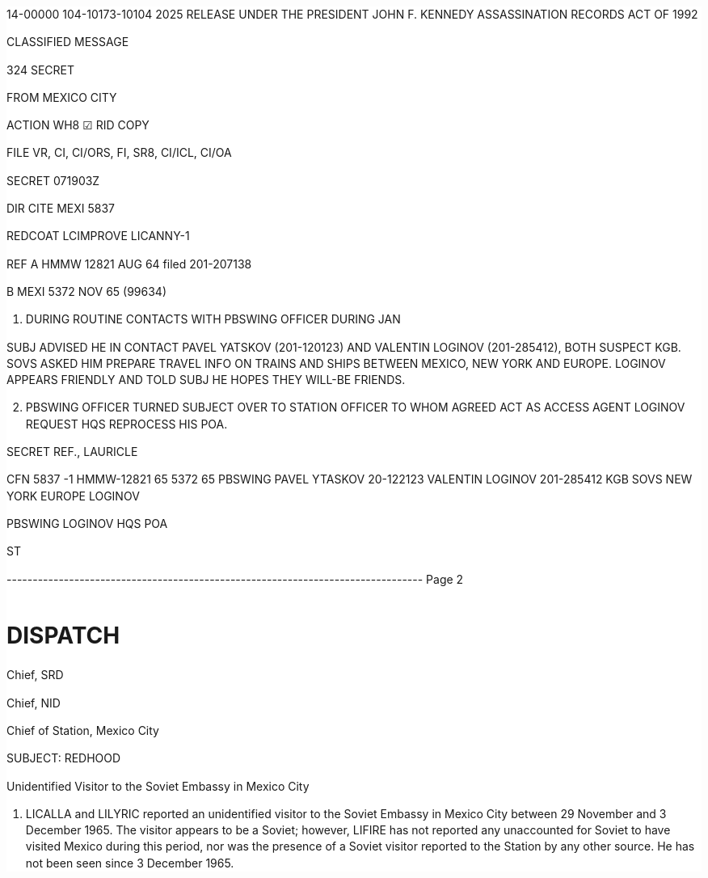 14-00000
104-10173-10104
2025 RELEASE UNDER THE PRESIDENT JOHN F. KENNEDY ASSASSINATION RECORDS ACT OF 1992

CLASSIFIED MESSAGE

324 SECRET

FROM MEXICO CITY

ACTION WH8 ☑ RID COPY

FILE VR, CI, CI/ORS, FI, SR8, CI/ICL, CI/OA

SECRET 071903Z

DIR CITE MEXI 5837

REDCOAT LCIMPROVE LICANNY-1

REF A HMMW 12821 AUG 64 filed 201-207138

B MEXI 5372 NOV 65 (99634)

1. DURING ROUTINE CONTACTS WITH PBSWING OFFICER DURING JAN

SUBJ ADVISED HE IN CONTACT PAVEL YATSKOV (201-120123) AND VALENTIN
LOGINOV (201-285412), BOTH SUSPECT KGB. SOVS ASKED HIM PREPARE
TRAVEL INFO ON TRAINS AND SHIPS BETWEEN MEXICO, NEW YORK AND
EUROPE. LOGINOV APPEARS FRIENDLY AND TOLD SUBJ HE HOPES THEY
WILL-BE FRIENDS.

2. PBSWING OFFICER TURNED SUBJECT OVER TO STATION OFFICER TO WHOM
   AGREED ACT AS ACCESS AGENT LOGINOV REQUEST HQS REPROCESS
   HIS POA.

SECRET REF., LAURICLE

CFN 5837 -1 HMMW-12821 65 5372 65 PBSWING PAVEL YTASKOV 20-122123
VALENTIN LOGINOV 201-285412 KGB SOVS NEW YORK EUROPE LOGINOV

PBSWING LOGINOV HQS POA

ST


-------------------------------------------------------------------------------- Page 2

# DISPATCH

Chief, SRD

Chief, NID

Chief of Station, Mexico City

SUBJECT: REDHOOD

Unidentified Visitor to the Soviet Embassy in Mexico City

1.  LICALLA and LILYRIC reported an unidentified visitor to the Soviet Embassy in Mexico City between 29 November and 3 December 1965. The visitor appears to be a Soviet; however, LIFIRE has not reported any unaccounted for Soviet to have visited Mexico during this period, nor was the presence of a Soviet visitor reported to the Station by any other source. He has not been seen since 3 December 1965.
